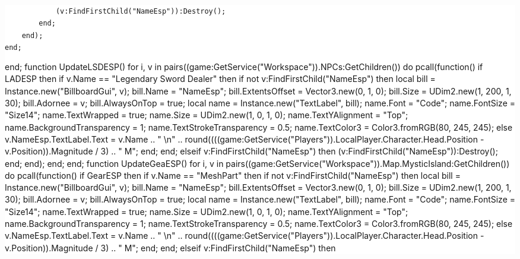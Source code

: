 				(v:FindFirstChild("NameEsp")):Destroy();
			end;
		end);
	end;
end;
function UpdateLSDESP()
	for i, v in pairs((game:GetService("Workspace")).NPCs:GetChildren()) do
		pcall(function()
			if LADESP then
				if v.Name == "Legendary Sword Dealer" then
					if not v:FindFirstChild("NameEsp") then
						local bill = Instance.new("BillboardGui", v);
						bill.Name = "NameEsp";
						bill.ExtentsOffset = Vector3.new(0, 1, 0);
						bill.Size = UDim2.new(1, 200, 1, 30);
						bill.Adornee = v;
						bill.AlwaysOnTop = true;
						local name = Instance.new("TextLabel", bill);
						name.Font = "Code";
						name.FontSize = "Size14";
						name.TextWrapped = true;
						name.Size = UDim2.new(1, 0, 1, 0);
						name.TextYAlignment = "Top";
						name.BackgroundTransparency = 1;
						name.TextStrokeTransparency = 0.5;
						name.TextColor3 = Color3.fromRGB(80, 245, 245);
					else
						v.NameEsp.TextLabel.Text = v.Name .. "   \n" .. round((((game:GetService("Players")).LocalPlayer.Character.Head.Position - v.Position)).Magnitude / 3) .. " M";
					end;
				end;
			elseif v:FindFirstChild("NameEsp") then
				(v:FindFirstChild("NameEsp")):Destroy();
			end;
		end);
	end;
end;
function UpdateGeaESP()
	for i, v in pairs((game:GetService("Workspace")).Map.MysticIsland:GetChildren()) do
		pcall(function()
			if GearESP then
				if v.Name == "MeshPart" then
					if not v:FindFirstChild("NameEsp") then
						local bill = Instance.new("BillboardGui", v);
						bill.Name = "NameEsp";
						bill.ExtentsOffset = Vector3.new(0, 1, 0);
						bill.Size = UDim2.new(1, 200, 1, 30);
						bill.Adornee = v;
						bill.AlwaysOnTop = true;
						local name = Instance.new("TextLabel", bill);
						name.Font = "Code";
						name.FontSize = "Size14";
						name.TextWrapped = true;
						name.Size = UDim2.new(1, 0, 1, 0);
						name.TextYAlignment = "Top";
						name.BackgroundTransparency = 1;
						name.TextStrokeTransparency = 0.5;
						name.TextColor3 = Color3.fromRGB(80, 245, 245);
					else
						v.NameEsp.TextLabel.Text = v.Name .. "   \n" .. round((((game:GetService("Players")).LocalPlayer.Character.Head.Position - v.Position)).Magnitude / 3) .. " M";
					end;
				end;
			elseif v:FindFirstChild("NameEsp") then